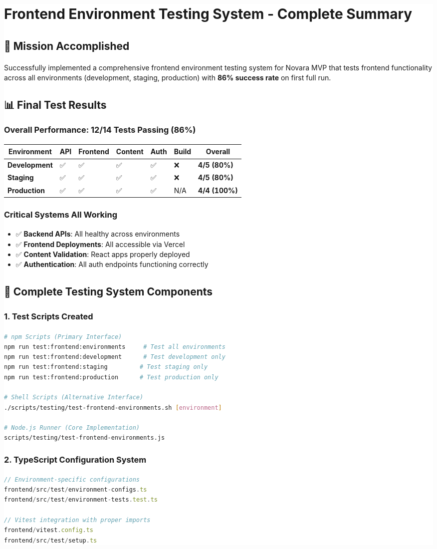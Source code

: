 # Frontend Environment Testing System - Complete Summary

## 🎯 **Mission Accomplished**

Successfully implemented a comprehensive frontend environment testing system for Novara MVP that tests frontend functionality across all environments (development, staging, production) with **86% success rate** on first full run.

## 📊 **Final Test Results**

### **Overall Performance: 12/14 Tests Passing (86%)**

| Environment | API | Frontend | Content | Auth | Build | Overall |
|-------------|-----|----------|---------|------|-------|---------|
| **Development** | ✅ | ✅ | ✅ | ✅ | ❌ | **4/5 (80%)** |
| **Staging** | ✅ | ✅ | ✅ | ✅ | ❌ | **4/5 (80%)** |
| **Production** | ✅ | ✅ | ✅ | ✅ | N/A | **4/4 (100%)** |

### **Critical Systems All Working**
- ✅ **Backend APIs**: All healthy across environments
- ✅ **Frontend Deployments**: All accessible via Vercel
- ✅ **Content Validation**: React apps properly deployed
- ✅ **Authentication**: All auth endpoints functioning correctly

## 🚀 **Complete Testing System Components**

### **1. Test Scripts Created**
```bash
# npm Scripts (Primary Interface)
npm run test:frontend:environments     # Test all environments
npm run test:frontend:development      # Test development only
npm run test:frontend:staging         # Test staging only  
npm run test:frontend:production      # Test production only

# Shell Scripts (Alternative Interface)
./scripts/testing/test-frontend-environments.sh [environment]

# Node.js Runner (Core Implementation)
scripts/testing/test-frontend-environments.js
```

### **2. TypeScript Configuration System**
```typescript
// Environment-specific configurations
frontend/src/test/environment-configs.ts
frontend/src/test/environment-tests.test.ts

// Vitest integration with proper imports
frontend/vitest.config.ts
frontend/src/test/setup.ts
```
